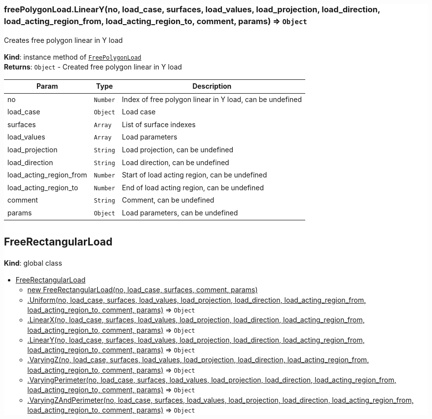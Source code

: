 ### freePolygonLoad.LinearY(no, load_case, surfaces, load_values, load_projection, load_direction, load_acting_region_from, load_acting_region_to, comment, params) ⇒ <code>Object</code>
Creates free polygon linear in Y load

**Kind**: instance method of [<code>FreePolygonLoad</code>](#FreePolygonLoad)  
**Returns**: <code>Object</code> - Created free polygon linear in Y load  

| Param | Type | Description |
| --- | --- | --- |
| no | <code>Number</code> | Index of free polygon linear in Y load, can be undefined |
| load_case | <code>Object</code> | Load case |
| surfaces | <code>Array</code> | List of surface indexes |
| load_values | <code>Array</code> | Load parameters |
| load_projection | <code>String</code> | Load projection, can be undefined |
| load_direction | <code>String</code> | Load direction, can be undefined |
| load_acting_region_from | <code>Number</code> | Start of load acting region, can be undefined |
| load_acting_region_to | <code>Number</code> | End of load acting region, can be undefined |
| comment | <code>String</code> | Comment, can be undefined |
| params | <code>Object</code> | Load parameters, can be undefined |

<a name="FreeRectangularLoad"></a>

## FreeRectangularLoad
**Kind**: global class  

* [FreeRectangularLoad](#FreeRectangularLoad)
    * [new FreeRectangularLoad(no, load_case, surfaces, comment, params)](#new_FreeRectangularLoad_new)
    * [.Uniform(no, load_case, surfaces, load_values, load_projection, load_direction, load_acting_region_from, load_acting_region_to, comment, params)](#FreeRectangularLoad+Uniform) ⇒ <code>Object</code>
    * [.LinearX(no, load_case, surfaces, load_values, load_projection, load_direction, load_acting_region_from, load_acting_region_to, comment, params)](#FreeRectangularLoad+LinearX) ⇒ <code>Object</code>
    * [.LinearY(no, load_case, surfaces, load_values, load_projection, load_direction, load_acting_region_from, load_acting_region_to, comment, params)](#FreeRectangularLoad+LinearY) ⇒ <code>Object</code>
    * [.VaryingZ(no, load_case, surfaces, load_values, load_projection, load_direction, load_acting_region_from, load_acting_region_to, comment, params)](#FreeRectangularLoad+VaryingZ) ⇒ <code>Object</code>
    * [.VaryingPerimeter(no, load_case, surfaces, load_values, load_projection, load_direction, load_acting_region_from, load_acting_region_to, comment, params)](#FreeRectangularLoad+VaryingPerimeter) ⇒ <code>Object</code>
    * [.VaryingZAndPerimeter(no, load_case, surfaces, load_values, load_projection, load_direction, load_acting_region_from, load_acting_region_to, comment, params)](#FreeRectangularLoad+VaryingZAndPerimeter) ⇒ <code>Object</code>
